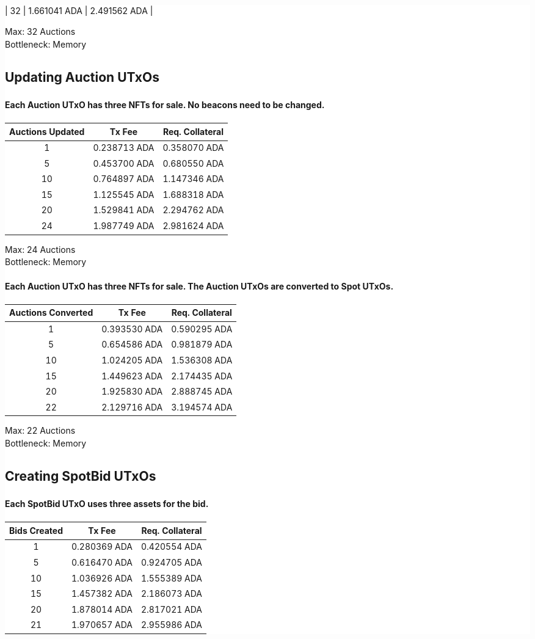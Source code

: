 | 32 | 1.661041 ADA | 2.491562 ADA |

Max: 32 Auctions  
Bottleneck: Memory

## Updating Auction UTxOs

#### Each Auction UTxO has three NFTs for sale. No beacons need to be changed.
| Auctions Updated | Tx Fee | Req. Collateral |
|:--:|:--:|:--:|
| 1 | 0.238713 ADA | 0.358070 ADA |
| 5 | 0.453700 ADA | 0.680550 ADA |
| 10 | 0.764897 ADA | 1.147346 ADA |
| 15 | 1.125545 ADA | 1.688318 ADA |
| 20 | 1.529841 ADA | 2.294762 ADA |
| 24 | 1.987749 ADA | 2.981624 ADA |

Max: 24 Auctions  
Bottleneck: Memory

#### Each Auction UTxO has three NFTs for sale. The Auction UTxOs are converted to Spot UTxOs.
| Auctions Converted | Tx Fee | Req. Collateral |
|:--:|:--:|:--:|
| 1 | 0.393530 ADA | 0.590295 ADA |
| 5 | 0.654586 ADA | 0.981879 ADA |
| 10 | 1.024205 ADA | 1.536308 ADA |
| 15 | 1.449623 ADA | 2.174435 ADA |
| 20 | 1.925830 ADA | 2.888745 ADA |
| 22 | 2.129716 ADA | 3.194574 ADA |

Max: 22 Auctions  
Bottleneck: Memory

## Creating SpotBid UTxOs

#### Each SpotBid UTxO uses three assets for the bid.
| Bids Created | Tx Fee | Req. Collateral |
|:--:|:--:|:--:|
| 1 | 0.280369 ADA | 0.420554 ADA |
| 5 | 0.616470 ADA | 0.924705 ADA |
| 10 | 1.036926 ADA | 1.555389 ADA |
| 15 | 1.457382 ADA | 2.186073 ADA |
| 20 | 1.878014 ADA | 2.817021 ADA |
| 21 | 1.970657 ADA | 2.955986 ADA |
